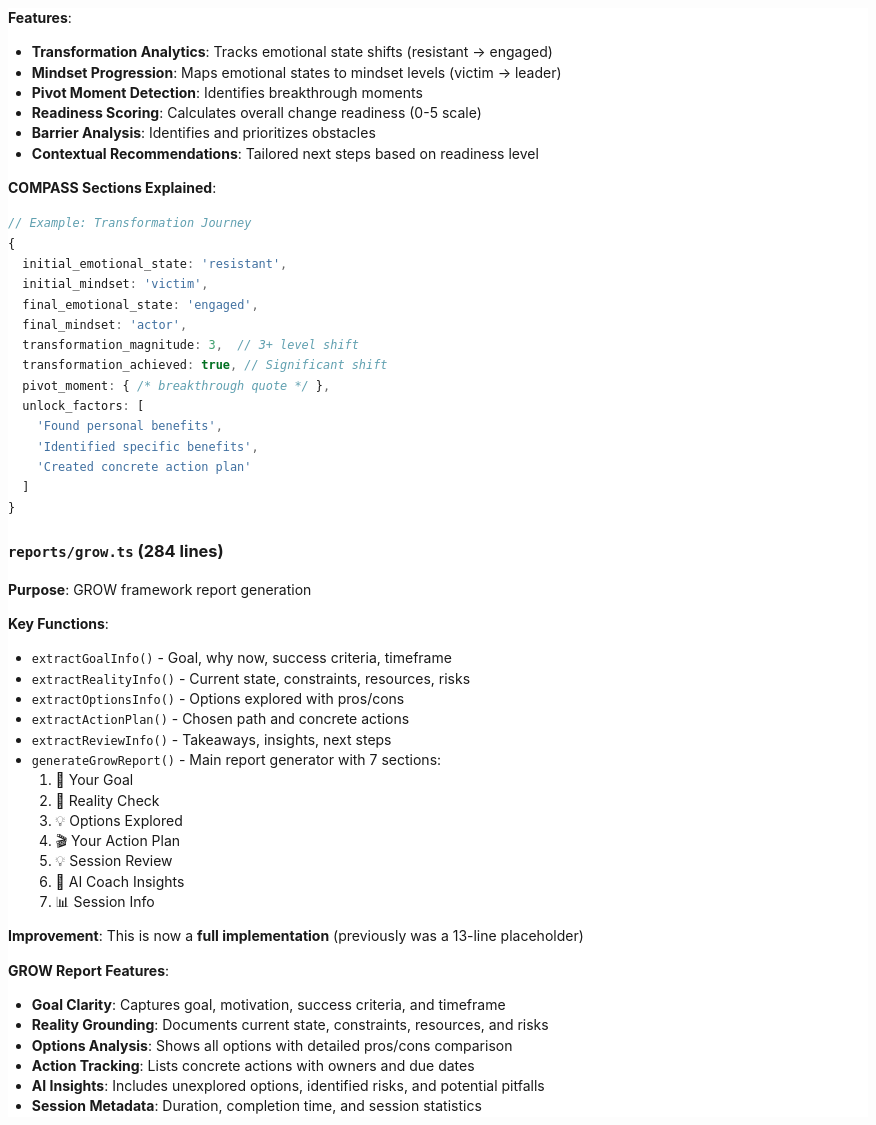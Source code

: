 **Features**:
- **Transformation Analytics**: Tracks emotional state shifts (resistant → engaged)
- **Mindset Progression**: Maps emotional states to mindset levels (victim → leader)
- **Pivot Moment Detection**: Identifies breakthrough moments
- **Readiness Scoring**: Calculates overall change readiness (0-5 scale)
- **Barrier Analysis**: Identifies and prioritizes obstacles
- **Contextual Recommendations**: Tailored next steps based on readiness level

**COMPASS Sections Explained**:
```typescript
// Example: Transformation Journey
{
  initial_emotional_state: 'resistant',
  initial_mindset: 'victim',
  final_emotional_state: 'engaged',
  final_mindset: 'actor',
  transformation_magnitude: 3,  // 3+ level shift
  transformation_achieved: true, // Significant shift
  pivot_moment: { /* breakthrough quote */ },
  unlock_factors: [
    'Found personal benefits',
    'Identified specific benefits',
    'Created concrete action plan'
  ]
}
```

### `reports/grow.ts` (284 lines)
**Purpose**: GROW framework report generation

**Key Functions**:
- `extractGoalInfo()` - Goal, why now, success criteria, timeframe
- `extractRealityInfo()` - Current state, constraints, resources, risks
- `extractOptionsInfo()` - Options explored with pros/cons
- `extractActionPlan()` - Chosen path and concrete actions
- `extractReviewInfo()` - Takeaways, insights, next steps
- `generateGrowReport()` - Main report generator with 7 sections:
  1. 🎯 Your Goal
  2. 📍 Reality Check
  3. 💡 Options Explored
  4. 🎬 Your Action Plan
  5. 💡 Session Review
  6. 🤖 AI Coach Insights
  7. 📊 Session Info

**Improvement**: This is now a **full implementation** (previously was a 13-line placeholder)

**GROW Report Features**:
- **Goal Clarity**: Captures goal, motivation, success criteria, and timeframe
- **Reality Grounding**: Documents current state, constraints, resources, and risks
- **Options Analysis**: Shows all options with detailed pros/cons comparison
- **Action Tracking**: Lists concrete actions with owners and due dates
- **AI Insights**: Includes unexplored options, identified risks, and potential pitfalls
- **Session Metadata**: Duration, completion time, and session statistics
